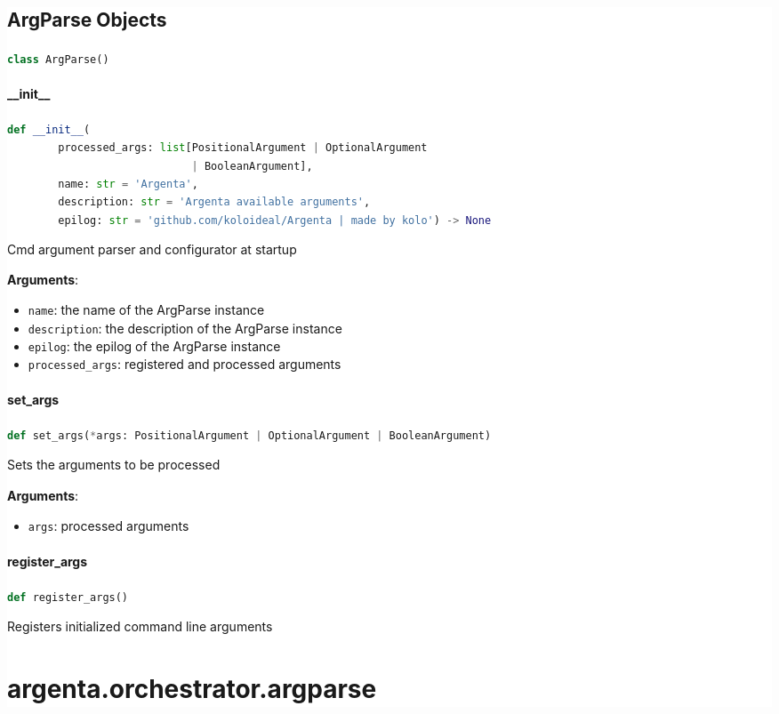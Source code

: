 <a id="argenta.orchestrator.argparse.entity.ArgParse"></a>

## ArgParse Objects

```python
class ArgParse()
```

<a id="argenta.orchestrator.argparse.entity.ArgParse.__init__"></a>

#### \_\_init\_\_

```python
def __init__(
        processed_args: list[PositionalArgument | OptionalArgument
                             | BooleanArgument],
        name: str = 'Argenta',
        description: str = 'Argenta available arguments',
        epilog: str = 'github.com/koloideal/Argenta | made by kolo') -> None
```

Cmd argument parser and configurator at startup

**Arguments**:

- `name`: the name of the ArgParse instance
- `description`: the description of the ArgParse instance
- `epilog`: the epilog of the ArgParse instance
- `processed_args`: registered and processed arguments

<a id="argenta.orchestrator.argparse.entity.ArgParse.set_args"></a>

#### set\_args

```python
def set_args(*args: PositionalArgument | OptionalArgument | BooleanArgument)
```

Sets the arguments to be processed

**Arguments**:

- `args`: processed arguments

<a id="argenta.orchestrator.argparse.entity.ArgParse.register_args"></a>

#### register\_args

```python
def register_args()
```

Registers initialized command line arguments


<a id="argenta.orchestrator.argparse"></a>

# argenta.orchestrator.argparse

